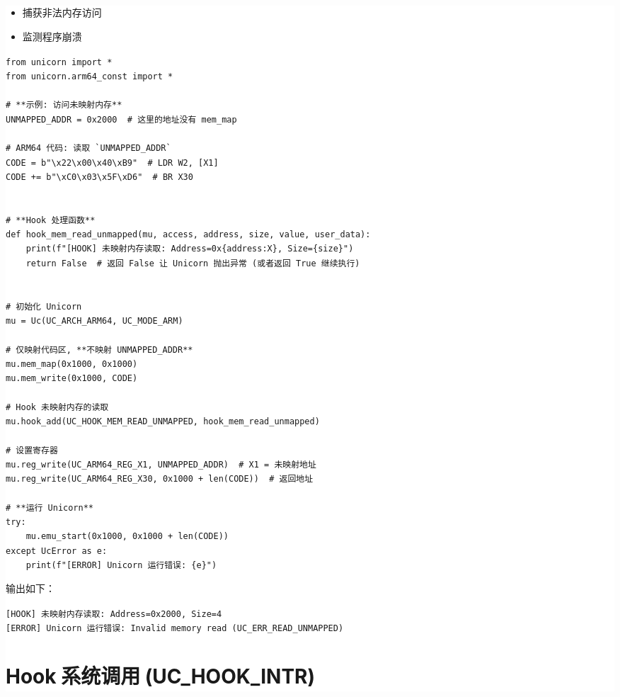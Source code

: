 - 捕获非法内存访问

- 监测程序崩溃



```
from unicorn import *
from unicorn.arm64_const import *

# **示例: 访问未映射内存**
UNMAPPED_ADDR = 0x2000  # 这里的地址没有 mem_map

# ARM64 代码: 读取 `UNMAPPED_ADDR`
CODE = b"\x22\x00\x40\xB9"  # LDR W2, [X1]
CODE += b"\xC0\x03\x5F\xD6"  # BR X30


# **Hook 处理函数**
def hook_mem_read_unmapped(mu, access, address, size, value, user_data):
    print(f"[HOOK] 未映射内存读取: Address=0x{address:X}, Size={size}")
    return False  # 返回 False 让 Unicorn 抛出异常 (或者返回 True 继续执行)


# 初始化 Unicorn
mu = Uc(UC_ARCH_ARM64, UC_MODE_ARM)

# 仅映射代码区, **不映射 UNMAPPED_ADDR**
mu.mem_map(0x1000, 0x1000)
mu.mem_write(0x1000, CODE)

# Hook 未映射内存的读取
mu.hook_add(UC_HOOK_MEM_READ_UNMAPPED, hook_mem_read_unmapped)

# 设置寄存器
mu.reg_write(UC_ARM64_REG_X1, UNMAPPED_ADDR)  # X1 = 未映射地址
mu.reg_write(UC_ARM64_REG_X30, 0x1000 + len(CODE))  # 返回地址

# **运行 Unicorn**
try:
    mu.emu_start(0x1000, 0x1000 + len(CODE))
except UcError as e:
    print(f"[ERROR] Unicorn 运行错误: {e}")
```


输出如下：

```
[HOOK] 未映射内存读取: Address=0x2000, Size=4
[ERROR] Unicorn 运行错误: Invalid memory read (UC_ERR_READ_UNMAPPED)
```


# Hook 系统调用 (UC_HOOK_INTR)
